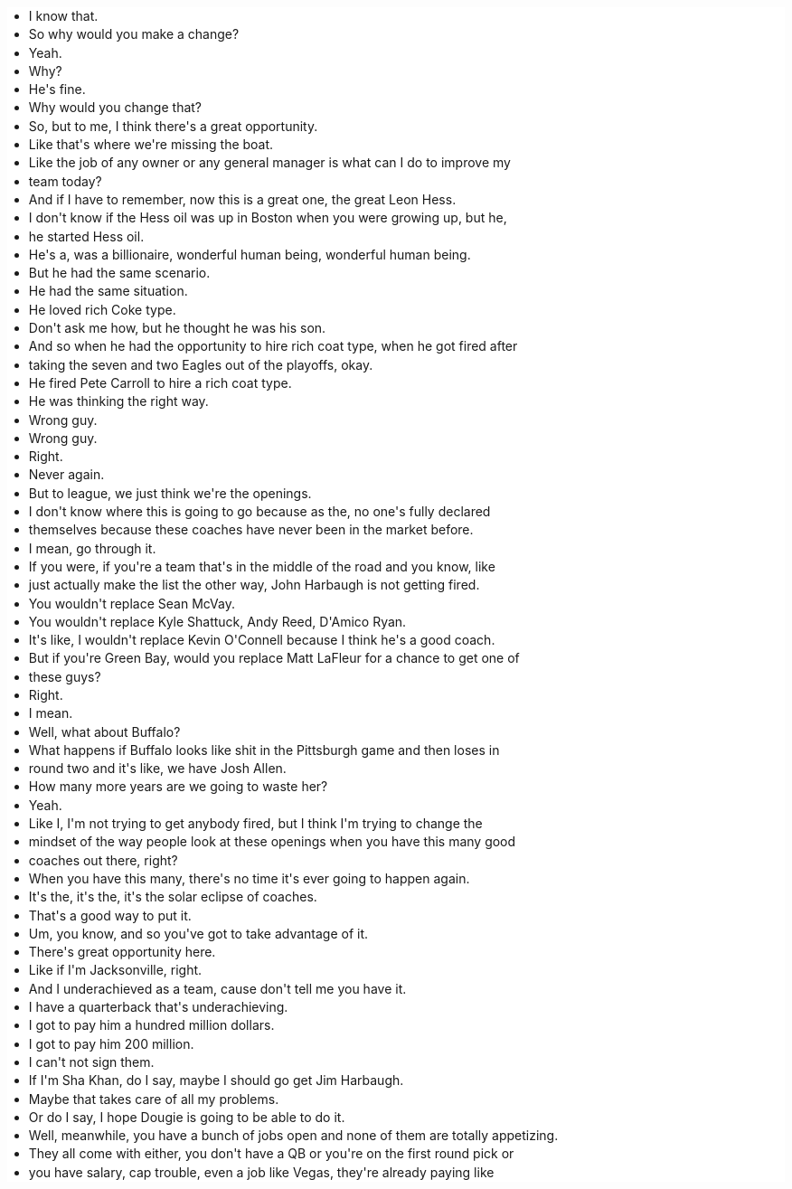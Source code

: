 *  I know that.
*  So why would you make a change?
*  Yeah.
*  Why?
*  He's fine.
*  Why would you change that?
*  So, but to me, I think there's a great opportunity.
*  Like that's where we're missing the boat.
*  Like the job of any owner or any general manager is what can I do to improve my
*  team today?
*  And if I have to remember, now this is a great one, the great Leon Hess.
*  I don't know if the Hess oil was up in Boston when you were growing up, but he,
*  he started Hess oil.
*  He's a, was a billionaire, wonderful human being, wonderful human being.
*  But he had the same scenario.
*  He had the same situation.
*  He loved rich Coke type.
*  Don't ask me how, but he thought he was his son.
*  And so when he had the opportunity to hire rich coat type, when he got fired after
*  taking the seven and two Eagles out of the playoffs, okay.
*  He fired Pete Carroll to hire a rich coat type.
*  He was thinking the right way.
*  Wrong guy.
*  Wrong guy.
*  Right.
*  Never again.
*  But to league, we just think we're the openings.
*  I don't know where this is going to go because as the, no one's fully declared
*  themselves because these coaches have never been in the market before.
*  I mean, go through it.
*  If you were, if you're a team that's in the middle of the road and you know, like
*  just actually make the list the other way, John Harbaugh is not getting fired.
*  You wouldn't replace Sean McVay.
*  You wouldn't replace Kyle Shattuck, Andy Reed, D'Amico Ryan.
*  It's like, I wouldn't replace Kevin O'Connell because I think he's a good coach.
*  But if you're Green Bay, would you replace Matt LaFleur for a chance to get one of
*  these guys?
*  Right.
*  I mean.
*  Well, what about Buffalo?
*  What happens if Buffalo looks like shit in the Pittsburgh game and then loses in
*  round two and it's like, we have Josh Allen.
*  How many more years are we going to waste her?
*  Yeah.
*  Like I, I'm not trying to get anybody fired, but I think I'm trying to change the
*  mindset of the way people look at these openings when you have this many good
*  coaches out there, right?
*  When you have this many, there's no time it's ever going to happen again.
*  It's the, it's the, it's the solar eclipse of coaches.
*  That's a good way to put it.
*  Um, you know, and so you've got to take advantage of it.
*  There's great opportunity here.
*  Like if I'm Jacksonville, right.
*  And I underachieved as a team, cause don't tell me you have it.
*  I have a quarterback that's underachieving.
*  I got to pay him a hundred million dollars.
*  I got to pay him 200 million.
*  I can't not sign them.
*  If I'm Sha Khan, do I say, maybe I should go get Jim Harbaugh.
*  Maybe that takes care of all my problems.
*  Or do I say, I hope Dougie is going to be able to do it.
*  Well, meanwhile, you have a bunch of jobs open and none of them are totally appetizing.
*  They all come with either, you don't have a QB or you're on the first round pick or
*  you have salary, cap trouble, even a job like Vegas, they're already paying like
